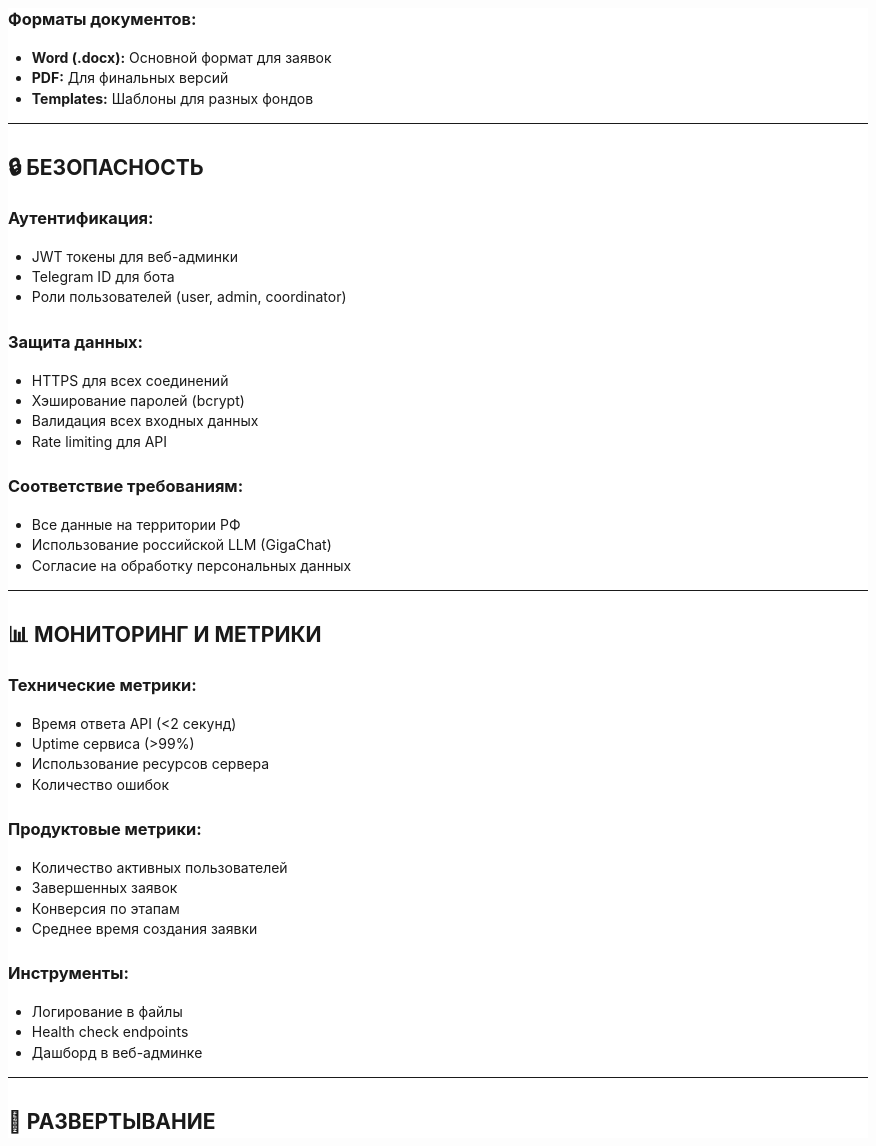 ### **Форматы документов:**
- **Word (.docx):** Основной формат для заявок
- **PDF:** Для финальных версий
- **Templates:** Шаблоны для разных фондов

---

## 🔒 **БЕЗОПАСНОСТЬ**

### **Аутентификация:**
- JWT токены для веб-админки
- Telegram ID для бота
- Роли пользователей (user, admin, coordinator)

### **Защита данных:**
- HTTPS для всех соединений
- Хэширование паролей (bcrypt)
- Валидация всех входных данных
- Rate limiting для API

### **Соответствие требованиям:**
- Все данные на территории РФ
- Использование российской LLM (GigaChat)
- Согласие на обработку персональных данных

---

## 📊 **МОНИТОРИНГ И МЕТРИКИ**

### **Технические метрики:**
- Время ответа API (<2 секунд)
- Uptime сервиса (>99%)
- Использование ресурсов сервера
- Количество ошибок

### **Продуктовые метрики:**
- Количество активных пользователей
- Завершенных заявок
- Конверсия по этапам
- Среднее время создания заявки

### **Инструменты:**
- Логирование в файлы
- Health check endpoints
- Дашборд в веб-админке

---

## 🚀 **РАЗВЕРТЫВАНИЕ**

